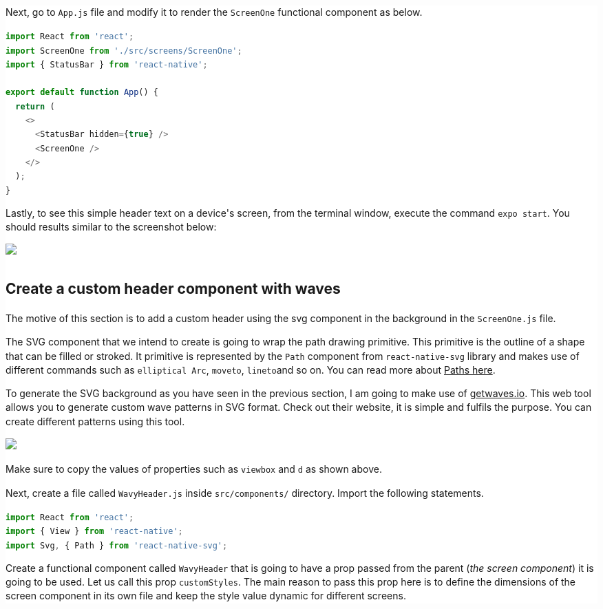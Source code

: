 Next, go to `App.js` file and modify it to render the `ScreenOne` functional component as below.

```js
import React from 'react';
import ScreenOne from './src/screens/ScreenOne';
import { StatusBar } from 'react-native';

export default function App() {
  return (
    <>
      <StatusBar hidden={true} />
      <ScreenOne />
    </>
  );
}
```

Lastly, to see this simple header text on a device's screen, from the terminal window, execute the command `expo start`. You should results similar to the screenshot below:

<img src='https://miro.medium.com/max/700/1*kwennRzVGQSDL0fASGCC5g.png' />

## Create a custom header component with waves

The motive of this section is to add a custom header using the svg component in the background in the `ScreenOne.js` file.

The SVG component that we intend to create is going to wrap the path drawing primitive. This primitive is the outline of a shape that can be filled or stroked. It primitive is represented by the `Path` component from `react-native-svg` library and makes use of different commands such as `elliptical Arc`, `moveto`, `lineto`and so on. You can read more about [Paths here](https://www.w3.org/TR/SVG/paths.html).

To generate the SVG background as you have seen in the previous section, I am going to make use of [getwaves.io](https://getwaves.io/). This web tool allows you to generate custom wave patterns in SVG format. Check out their website, it is simple and fulfils the purpose. You can create different patterns using this tool.

<img src='https://miro.medium.com/max/984/1*NzoVM40QM6VUNSGyCQLZ7g.gif' />

Make sure to copy the values of properties such as `viewbox` and `d` as shown above.

Next, create a file called `WavyHeader.js` inside `src/components/` directory. Import the following statements.

```js
import React from 'react';
import { View } from 'react-native';
import Svg, { Path } from 'react-native-svg';
```

Create a functional component called `WavyHeader` that is going to have a prop passed from the parent (_the screen component_) it is going to be used. Let us call this prop `customStyles`. The main reason to pass this prop here is to define the dimensions of the screen component in its own file and keep the style value dynamic for different screens.
